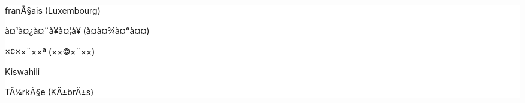  franÃ§ais (Luxembourg)


 à¤¹à¤¿à¤¨à¥à¤¦à¥ (à¤­à¤¾à¤°à¤¤)


 ×¢××¨××ª (××©×¨××)


 Kiswahili


 TÃ¼rkÃ§e (KÄ±brÄ±s)














